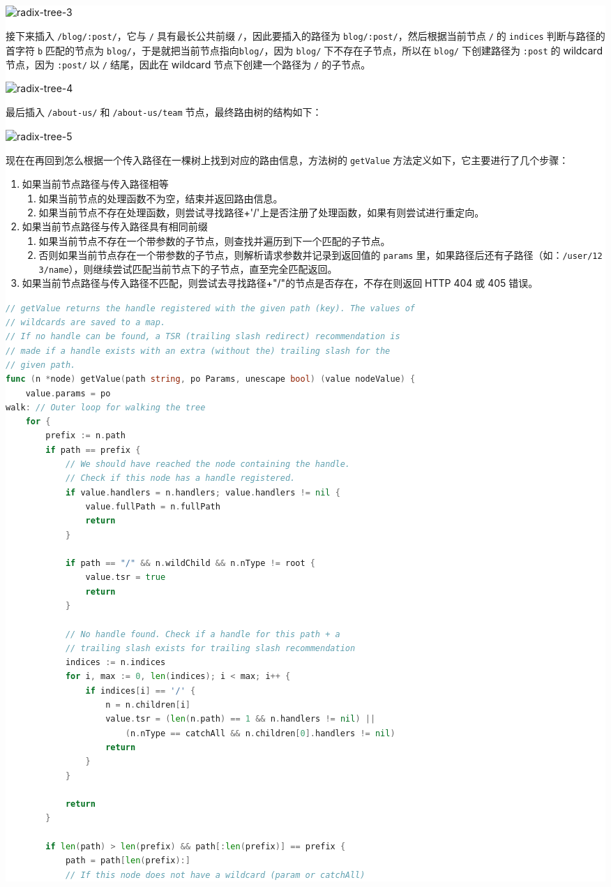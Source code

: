 ![radix-tree-3](https://image-1301539196.cos.ap-guangzhou.myqcloud.com/radix-tree-3.png)

接下来插入 `/blog/:post/`，它与 `/` 具有最长公共前缀  `/`，因此要插入的路径为 `blog/:post/`，然后根据当前节点 `/` 的 `indices` 判断与路径的首字符 `b` 匹配的节点为 `blog/`，于是就把当前节点指向`blog/`，因为  `blog/` 下不存在子节点，所以在  `blog/` 下创建路径为 `:post` 的 wildcard 节点，因为 `:post/` 以 `/` 结尾，因此在 wildcard 节点下创建一个路径为 `/` 的子节点。

![radix-tree-4](https://image-1301539196.cos.ap-guangzhou.myqcloud.com/radix-tree-4.png)

最后插入 `/about-us/` 和 `/about-us/team` 节点，最终路由树的结构如下：

![radix-tree-5](https://image-1301539196.cos.ap-guangzhou.myqcloud.com/radix-tree-5.png)

现在在再回到怎么根据一个传入路径在一棵树上找到对应的路由信息，方法树的 `getValue` 方法定义如下，它主要进行了几个步骤：

1. 如果当前节点路径与传入路径相等
   1. 如果当前节点的处理函数不为空，结束并返回路由信息。
   2. 如果当前节点不存在处理函数，则尝试寻找路径+'/'上是否注册了处理函数，如果有则尝试进行重定向。
2. 如果当前节点路径与传入路径具有相同前缀
   1. 如果当前节点不存在一个带参数的子节点，则查找并遍历到下一个匹配的子节点。
   2. 否则如果当前节点存在一个带参数的子节点，则解析请求参数并记录到返回值的 `params` 里，如果路径后还有子路径（如：`/user/123/name`），则继续尝试匹配当前节点下的子节点，直至完全匹配返回。
3. 如果当前节点路径与传入路径不匹配，则尝试去寻找路径+"/"的节点是否存在，不存在则返回 HTTP 404 或 405 错误。

```go
// getValue returns the handle registered with the given path (key). The values of
// wildcards are saved to a map.
// If no handle can be found, a TSR (trailing slash redirect) recommendation is
// made if a handle exists with an extra (without the) trailing slash for the
// given path.
func (n *node) getValue(path string, po Params, unescape bool) (value nodeValue) {
	value.params = po
walk: // Outer loop for walking the tree
	for {
		prefix := n.path
		if path == prefix {
			// We should have reached the node containing the handle.
			// Check if this node has a handle registered.
			if value.handlers = n.handlers; value.handlers != nil {
				value.fullPath = n.fullPath
				return
			}

			if path == "/" && n.wildChild && n.nType != root {
				value.tsr = true
				return
			}

			// No handle found. Check if a handle for this path + a
			// trailing slash exists for trailing slash recommendation
			indices := n.indices
			for i, max := 0, len(indices); i < max; i++ {
				if indices[i] == '/' {
					n = n.children[i]
					value.tsr = (len(n.path) == 1 && n.handlers != nil) ||
						(n.nType == catchAll && n.children[0].handlers != nil)
					return
				}
			}

			return
		}

		if len(path) > len(prefix) && path[:len(prefix)] == prefix {
			path = path[len(prefix):]
			// If this node does not have a wildcard (param or catchAll)
```
